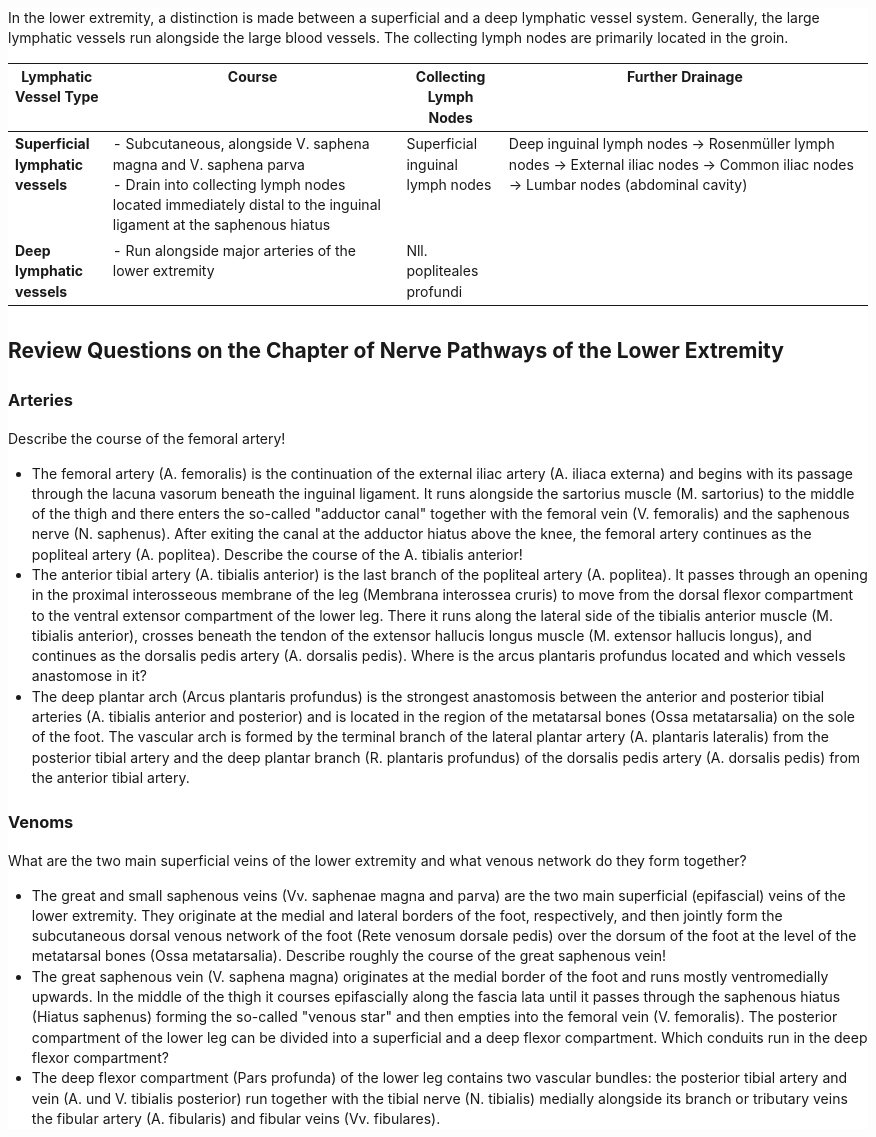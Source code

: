 In the lower extremity, a distinction is made between a superficial and a deep lymphatic vessel system. Generally, the large lymphatic vessels run alongside the large blood vessels. The collecting lymph nodes are primarily located in the groin.

| **Lymphatic Vessel Type**         | **Course**                                                                                                                                                                         | **Collecting Lymph Nodes**       | **Further Drainage**                                                                                                              |
| --------------------------------- | ---------------------------------------------------------------------------------------------------------------------------------------------------------------------------------- | -------------------------------- | --------------------------------------------------------------------------------------------------------------------------------- |
| **Superficial lymphatic vessels** | - Subcutaneous, alongside V. saphena magna and V. saphena parva<br>- Drain into collecting lymph nodes located immediately distal to the inguinal ligament at the saphenous hiatus | Superficial inguinal lymph nodes | Deep inguinal lymph nodes → Rosenmüller lymph nodes → External iliac nodes → Common iliac nodes → Lumbar nodes (abdominal cavity) |
| **Deep lymphatic vessels**        | - Run alongside major arteries of the lower extremity                                                                                                                              | Nll. popliteales profundi        |                                                                                                                                   |
## Review Questions on the Chapter of Nerve Pathways of the Lower Extremity
### Arteries

Describe the course of the femoral artery!
- The femoral artery (A. femoralis) is the continuation of the external iliac artery (A. iliaca externa) and begins with its passage through the lacuna vasorum beneath the inguinal ligament. It runs alongside the sartorius muscle (M. sartorius) to the middle of the thigh and there enters the so-called "adductor canal" together with the femoral vein (V. femoralis) and the saphenous nerve (N. saphenus). After exiting the canal at the adductor hiatus above the knee, the femoral artery continues as the popliteal artery (A. poplitea).
Describe the course of the A. tibialis anterior!
- The anterior tibial artery (A. tibialis anterior) is the last branch of the popliteal artery (A. poplitea). It passes through an opening in the proximal interosseous membrane of the leg (Membrana interossea cruris) to move from the dorsal flexor compartment to the ventral extensor compartment of the lower leg. There it runs along the lateral side of the tibialis anterior muscle (M. tibialis anterior), crosses beneath the tendon of the extensor hallucis longus muscle (M. extensor hallucis longus), and continues as the dorsalis pedis artery (A. dorsalis pedis).
Where is the arcus plantaris profundus located and which vessels anastomose in it?
- The deep plantar arch (Arcus plantaris profundus) is the strongest anastomosis between the anterior and posterior tibial arteries (A. tibialis anterior and posterior) and is located in the region of the metatarsal bones (Ossa metatarsalia) on the sole of the foot. The vascular arch is formed by the terminal branch of the lateral plantar artery (A. plantaris lateralis) from the posterior tibial artery and the deep plantar branch (R. plantaris profundus) of the dorsalis pedis artery (A. dorsalis pedis) from the anterior tibial artery.

### Venoms

What are the two main superficial veins of the lower extremity and what venous network do they form together?
- The great and small saphenous veins (Vv. saphenae magna and parva) are the two main superficial (epifascial) veins of the lower extremity. They originate at the medial and lateral borders of the foot, respectively, and then jointly form the subcutaneous dorsal venous network of the foot (Rete venosum dorsale pedis) over the dorsum of the foot at the level of the metatarsal bones (Ossa metatarsalia).
Describe roughly the course of the great saphenous vein!
- The great saphenous vein (V. saphena magna) originates at the medial border of the foot and runs mostly ventromedially upwards. In the middle of the thigh it courses epifascially along the fascia lata until it passes through the saphenous hiatus (Hiatus saphenus) forming the so-called "venous star" and then empties into the femoral vein (V. femoralis).
The posterior compartment of the lower leg can be divided into a superficial and a deep flexor compartment. Which conduits run in the deep flexor compartment?
- The deep flexor compartment (Pars profunda) of the lower leg contains two vascular bundles: the posterior tibial artery and vein (A. und V. tibialis posterior) run together with the tibial nerve (N. tibialis) medially alongside its branch or tributary veins the fibular artery (A. fibularis) and fibular veins (Vv. fibulares).
